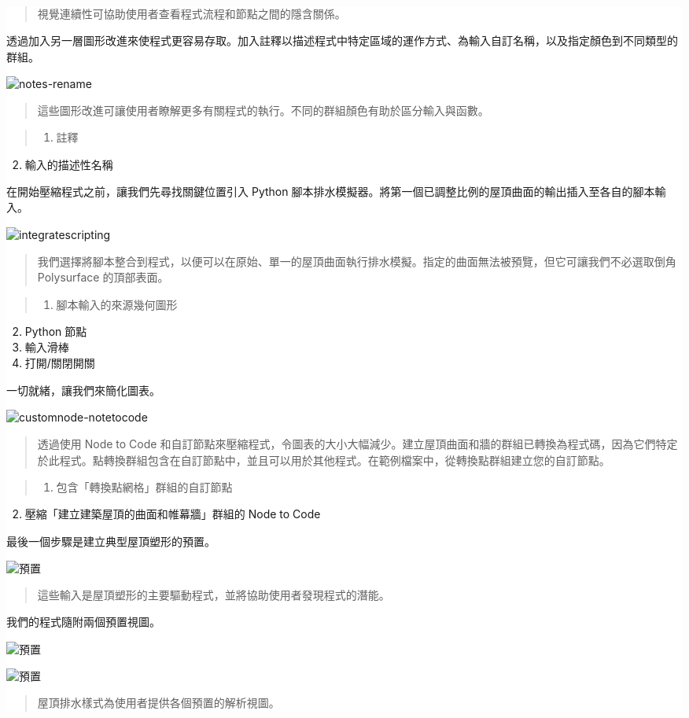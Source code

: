 > 視覺連續性可協助使用者查看程式流程和節點之間的隱含關係。

透過加入另一層圖形改進來使程式更容易存取。加入註釋以描述程式中特定區域的運作方式、為輸入自訂名稱，以及指定顏色到不同類型的群組。

![notes-rename](images/12-2/2-2.jpg)

> 這些圖形改進可讓使用者瞭解更多有關程式的執行。不同的群組顏色有助於區分輸入與函數。

> 1. 註釋
2. 輸入的描述性名稱

在開始壓縮程式之前，讓我們先尋找關鍵位置引入 Python 腳本排水模擬器。將第一個已調整比例的屋頂曲面的輸出插入至各自的腳本輸入。

![integratescripting](images/12-2/3.jpg)

> 我們選擇將腳本整合到程式，以便可以在原始、單一的屋頂曲面執行排水模擬。指定的曲面無法被預覽，但它可讓我們不必選取倒角 Polysurface 的頂部表面。

> 1. 腳本輸入的來源幾何圖形
2. Python 節點
3. 輸入滑棒
4. 打開/關閉開關

一切就緒，讓我們來簡化圖表。

![customnode-notetocode](images/12-2/3-2.jpg)

> 透過使用 Node to Code 和自訂節點來壓縮程式，令圖表的大小大幅減少。建立屋頂曲面和牆的群組已轉換為程式碼，因為它們特定於此程式。點轉換群組包含在自訂節點中，並且可以用於其他程式。在範例檔案中，從轉換點群組建立您的自訂節點。

> 1. 包含「轉換點網格」群組的自訂節點
2. 壓縮「建立建築屋頂的曲面和帷幕牆」群組的 Node to Code

最後一個步驟是建立典型屋頂塑形的預置。

![預置](images/12-2/3-3.jpg)

> 這些輸入是屋頂塑形的主要驅動程式，並將協助使用者發現程式的潛能。

我們的程式隨附兩個預置視圖。

![預置](images/12-2/3-4.jpg)

![預置](images/12-2/3-5.jpg)

> 屋頂排水樣式為使用者提供各個預置的解析視圖。

